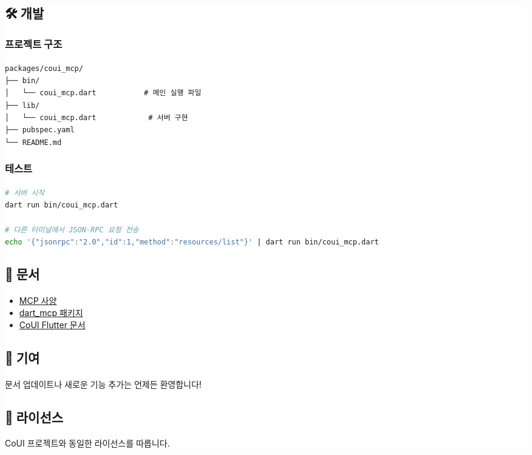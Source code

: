 ## 🛠️ 개발

### 프로젝트 구조

```
packages/coui_mcp/
├── bin/
│   └── coui_mcp.dart           # 메인 실행 파일
├── lib/
│   └── coui_mcp.dart            # 서버 구현
├── pubspec.yaml
└── README.md
```

### 테스트

```bash
# 서버 시작
dart run bin/coui_mcp.dart

# 다른 터미널에서 JSON-RPC 요청 전송
echo '{"jsonrpc":"2.0","id":1,"method":"resources/list"}' | dart run bin/coui_mcp.dart
```

## 📝 문서

- [MCP 사양](https://modelcontextprotocol.io)
- [dart_mcp 패키지](https://pub.dev/packages/dart_mcp)
- [CoUI Flutter 문서](../../docs/README.md)

## 🤝 기여

문서 업데이트나 새로운 기능 추가는 언제든 환영합니다!

## 📄 라이선스

CoUI 프로젝트와 동일한 라이선스를 따릅니다.
